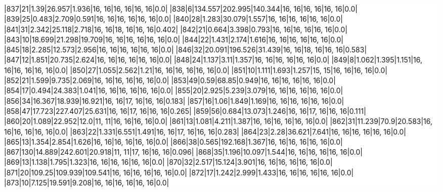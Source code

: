 |837|21|1.39|26.957|1.936|16, 16|16, 16|16, 16|0.0|
|838|6|134.557|202.995|140.344|16, 16|16, 16|16, 16|0.0|
|839|25|0.483|2.709|0.591|16, 16|16, 16|16, 16|0.0|
|840|28|1.283|30.079|1.557|16, 16|16, 16|16, 16|0.0|
|841|31|2.342|25.118|2.718|16, 16|18, 16|16, 16|0.402|
|842|21|0.664|3.398|0.793|16, 16|16, 16|16, 16|0.0|
|843|10|18.699|21.298|19.709|16, 16|16, 16|16, 16|0.0|
|844|22|1.431|2.174|1.616|16, 16|16, 16|16, 16|0.0|
|845|18|2.285|12.573|2.956|16, 16|16, 16|16, 16|0.0|
|846|32|20.091|196.526|31.439|16, 16|18, 16|16, 16|0.583|
|847|12|1.851|20.735|2.624|16, 16|16, 16|16, 16|0.0|
|848|24|1.137|3.11|1.357|16, 16|16, 16|16, 16|0.0|
|849|8|1.062|1.395|1.151|16, 16|16, 16|16, 16|0.0|
|850|27|1.055|2.562|1.21|16, 16|16, 16|16, 16|0.0|
|851|10|1.111|1.693|1.257|15, 15|16, 16|16, 16|0.0|
|852|21|1.599|9.735|2.069|16, 16|16, 16|16, 16|0.0|
|853|49|0.59|68.85|0.949|16, 16|16, 16|16, 16|0.0|
|854|17|0.494|24.383|1.041|16, 16|16, 16|16, 16|0.0|
|855|20|2.925|5.239|3.079|16, 16|16, 16|16, 16|0.0|
|856|34|16.367|18.939|16.921|16, 16|17, 16|16, 16|0.183|
|857|16|1.06|1.849|1.169|16, 16|16, 16|16, 16|0.0|
|858|47|17.723|227.407|25.631|16, 16|17, 16|16, 16|0.265|
|859|56|0.684|13.073|1.246|16, 16|17, 16|16, 16|0.111|
|860|20|1.089|22.952|12.0|11, 11|16, 16|16, 16|0.0|
|861|13|1.081|4.211|1.387|16, 16|16, 16|16, 16|0.0|
|862|31|11.239|70.9|20.583|16, 16|16, 16|16, 16|0.0|
|863|22|1.331|6.551|1.491|16, 16|17, 16|16, 16|0.283|
|864|23|2.28|36.621|7.641|16, 16|16, 16|16, 16|0.0|
|865|13|1.354|2.854|1.626|16, 16|16, 16|16, 16|0.0|
|866|38|0.565|192.168|1.367|16, 16|16, 16|16, 16|0.0|
|867|130|14.889|242.601|20.918|11, 11|17, 16|16, 16|0.096|
|868|35|1.196|10.097|1.544|16, 16|16, 16|16, 16|0.0|
|869|13|1.138|1.795|1.323|16, 16|16, 16|16, 16|0.0|
|870|32|2.517|15.124|3.901|16, 16|16, 16|16, 16|0.0|
|871|20|109.25|109.939|109.541|16, 16|16, 16|16, 16|0.0|
|872|17|1.242|2.999|1.433|16, 16|16, 16|16, 16|0.0|
|873|10|7.125|19.591|9.208|16, 16|16, 16|16, 16|0.0|